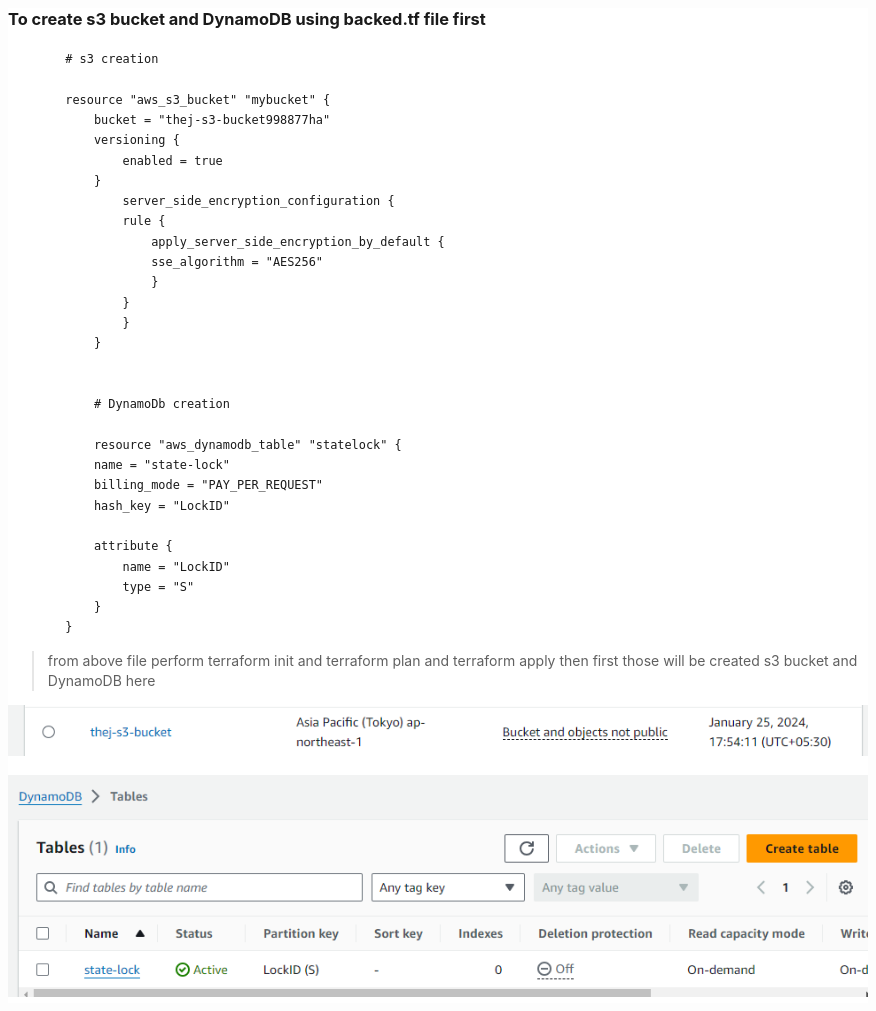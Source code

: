 ### To create s3 bucket and DynamoDB using backed.tf file first 
```
        # s3 creation

        resource "aws_s3_bucket" "mybucket" {
            bucket = "thej-s3-bucket998877ha"
            versioning {
                enabled = true
            }
                server_side_encryption_configuration {
                rule {
                    apply_server_side_encryption_by_default {
                    sse_algorithm = "AES256"
                    }
                }
                }
            }


            # DynamoDb creation

            resource "aws_dynamodb_table" "statelock" {
            name = "state-lock"
            billing_mode = "PAY_PER_REQUEST"
            hash_key = "LockID"

            attribute {
                name = "LockID"
                type = "S"
            }
        }
```
> from above file perform terraform init and terraform plan and terraform apply then first those will be created s3 bucket and DynamoDB here 

![Alt text](images/image.png)

![Alt text](images/image-1.png)

